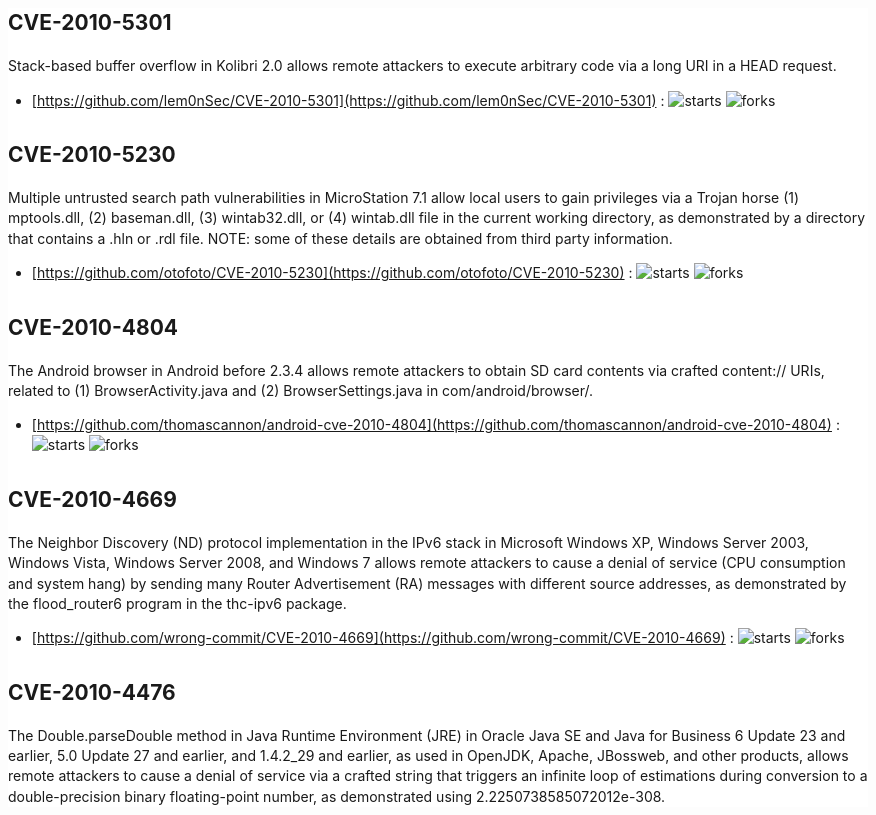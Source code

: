 ## CVE-2010-5301
 Stack-based buffer overflow in Kolibri 2.0 allows remote attackers to execute arbitrary code via a long URI in a HEAD request.



- [https://github.com/lem0nSec/CVE-2010-5301](https://github.com/lem0nSec/CVE-2010-5301) :  ![starts](https://img.shields.io/github/stars/lem0nSec/CVE-2010-5301.svg) ![forks](https://img.shields.io/github/forks/lem0nSec/CVE-2010-5301.svg)

## CVE-2010-5230
 Multiple untrusted search path vulnerabilities in MicroStation 7.1 allow local users to gain privileges via a Trojan horse (1) mptools.dll, (2) baseman.dll, (3) wintab32.dll, or (4) wintab.dll file in the current working directory, as demonstrated by a directory that contains a .hln or .rdl file.  NOTE: some of these details are obtained from third party information.



- [https://github.com/otofoto/CVE-2010-5230](https://github.com/otofoto/CVE-2010-5230) :  ![starts](https://img.shields.io/github/stars/otofoto/CVE-2010-5230.svg) ![forks](https://img.shields.io/github/forks/otofoto/CVE-2010-5230.svg)

## CVE-2010-4804
 The Android browser in Android before 2.3.4 allows remote attackers to obtain SD card contents via crafted content:// URIs, related to (1) BrowserActivity.java and (2) BrowserSettings.java in com/android/browser/.



- [https://github.com/thomascannon/android-cve-2010-4804](https://github.com/thomascannon/android-cve-2010-4804) :  ![starts](https://img.shields.io/github/stars/thomascannon/android-cve-2010-4804.svg) ![forks](https://img.shields.io/github/forks/thomascannon/android-cve-2010-4804.svg)

## CVE-2010-4669
 The Neighbor Discovery (ND) protocol implementation in the IPv6 stack in Microsoft Windows XP, Windows Server 2003, Windows Vista, Windows Server 2008, and Windows 7 allows remote attackers to cause a denial of service (CPU consumption and system hang) by sending many Router Advertisement (RA) messages with different source addresses, as demonstrated by the flood_router6 program in the thc-ipv6 package.



- [https://github.com/wrong-commit/CVE-2010-4669](https://github.com/wrong-commit/CVE-2010-4669) :  ![starts](https://img.shields.io/github/stars/wrong-commit/CVE-2010-4669.svg) ![forks](https://img.shields.io/github/forks/wrong-commit/CVE-2010-4669.svg)

## CVE-2010-4476
 The Double.parseDouble method in Java Runtime Environment (JRE) in Oracle Java SE and Java for Business 6 Update 23 and earlier, 5.0 Update 27 and earlier, and 1.4.2_29 and earlier, as used in OpenJDK, Apache, JBossweb, and other products, allows remote attackers to cause a denial of service via a crafted string that triggers an infinite loop of estimations during conversion to a double-precision binary floating-point number, as demonstrated using 2.2250738585072012e-308.

